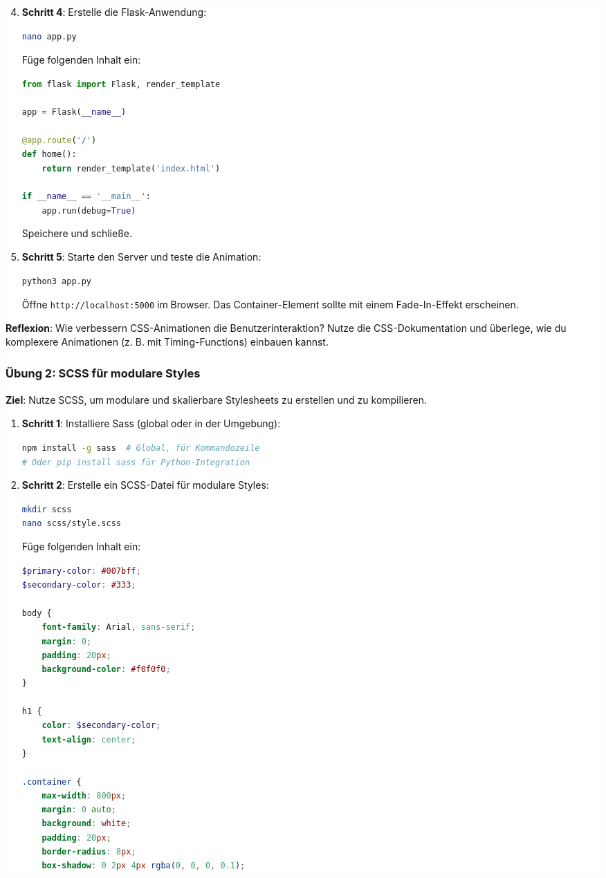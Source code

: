 4. **Schritt 4**: Erstelle die Flask-Anwendung:
   ```bash
   nano app.py
   ```
   Füge folgenden Inhalt ein:
   ```python
   from flask import Flask, render_template

   app = Flask(__name__)

   @app.route('/')
   def home():
       return render_template('index.html')

   if __name__ == '__main__':
       app.run(debug=True)
   ```
   Speichere und schließe.

5. **Schritt 5**: Starte den Server und teste die Animation:
   ```bash
   python3 app.py
   ```
   Öffne `http://localhost:5000` im Browser. Das Container-Element sollte mit einem Fade-In-Effekt erscheinen.

**Reflexion**: Wie verbessern CSS-Animationen die Benutzerinteraktion? Nutze die CSS-Dokumentation und überlege, wie du komplexere Animationen (z. B. mit Timing-Functions) einbauen kannst.

### Übung 2: SCSS für modulare Styles
**Ziel**: Nutze SCSS, um modulare und skalierbare Stylesheets zu erstellen und zu kompilieren.

1. **Schritt 1**: Installiere Sass (global oder in der Umgebung):
   ```bash
   npm install -g sass  # Global, für Kommandozeile
   # Oder pip install sass für Python-Integration
   ```

2. **Schritt 2**: Erstelle ein SCSS-Datei für modulare Styles:
   ```bash
   mkdir scss
   nano scss/style.scss
   ```
   Füge folgenden Inhalt ein:
   ```scss
   $primary-color: #007bff;
   $secondary-color: #333;

   body {
       font-family: Arial, sans-serif;
       margin: 0;
       padding: 20px;
       background-color: #f0f0f0;
   }

   h1 {
       color: $secondary-color;
       text-align: center;
   }

   .container {
       max-width: 800px;
       margin: 0 auto;
       background: white;
       padding: 20px;
       border-radius: 8px;
       box-shadow: 0 2px 4px rgba(0, 0, 0, 0.1);
   ```